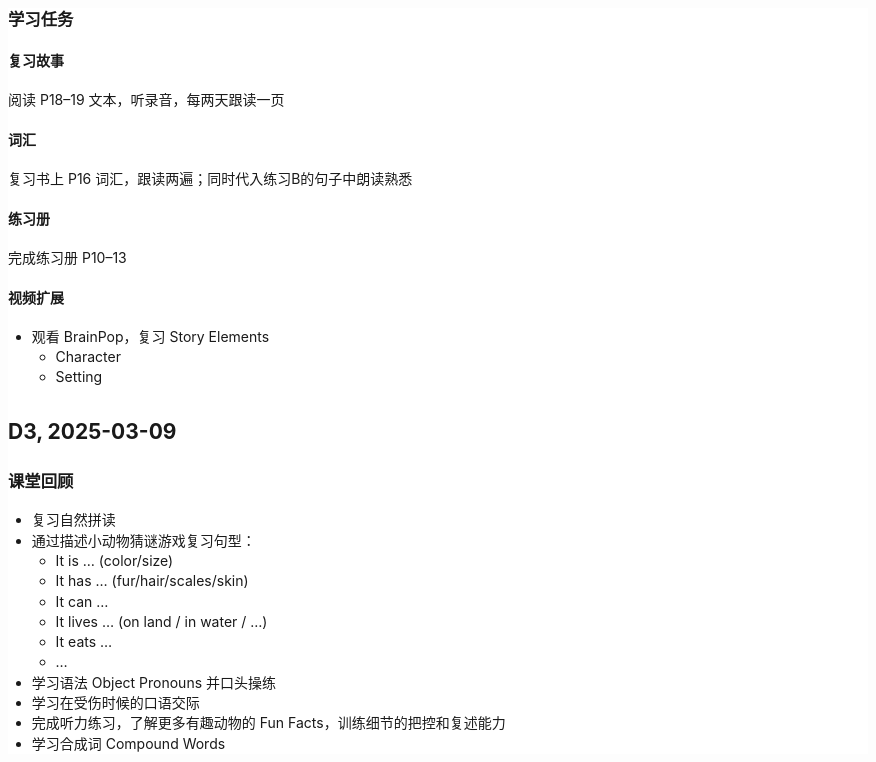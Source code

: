 ### 学习任务

#### 复习故事

阅读 P18–19 文本，听录音，每两天跟读一页

<audio controls>
  <source src="https://mini-elephant-1318622621.cos.ap-chongqing.myqcloud.com/english/OD2e_L2_Student_Book_Audio_1.10.mp3" type="audio/mp3">
</audio>

#### 词汇

复习书上 P16 词汇，跟读两遍；同时代入练习B的句子中朗读熟悉

<audio controls>
  <source src="https://mini-elephant-1318622621.cos.ap-chongqing.myqcloud.com/english/OD2e_L2_Student_Book_Audio_1.09.mp3" type="audio/mp3">
</audio>

#### 练习册

完成练习册 P10–13

#### 视频扩展

- 观看 BrainPop，复习 Story Elements
	- Character
		<video width="100%" height="auto" controls>
		  <source src="https://mini-elephant-1318622621.cos.ap-chongqing.myqcloud.com/english/brainpop-jr-character.mp4" type="video/mp4">
		</video>
	- Setting
		<video width="100%" height="auto" controls>
		  <source src="https://mini-elephant-1318622621.cos.ap-chongqing.myqcloud.com/english/brainpop-jr-setting.mp4" type="video/mp4">
		</video>

## D3, 2025-03-09

### 课堂回顾

- 复习自然拼读
- 通过描述小动物猜谜游戏复习句型：
	- It is … (color/size)
	- It has … (fur/hair/scales/skin)
	- It can …
	- It lives … (on land / in water / …)
	- It eats …
	- …
- 学习语法 Object Pronouns 并口头操练
- 学习在受伤时候的口语交际
- 完成听力练习，了解更多有趣动物的 Fun Facts，训练细节的把控和复述能力
- 学习合成词 Compound Words
